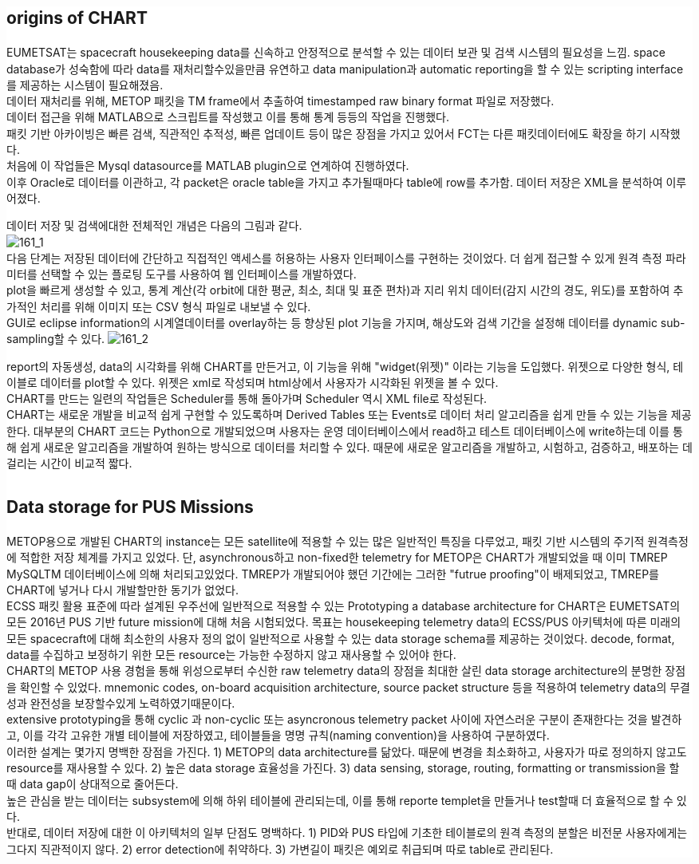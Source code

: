 ## origins of CHART
EUMETSAT는 spacecraft housekeeping data를 신속하고 안정적으로 분석할 수 있는 데이터 보관 및 검색 시스템의 필요성을 느낌. space database가 성숙함에 따라 data를 재처리할수있을만큼 유연하고 data manipulation과 automatic reporting을 할 수 있는 scripting interface를 제공하는 시스템이 필요해졌음.  
데이터 재처리를 위해, METOP 패킷을 TM frame에서 추출하여 timestamped raw binary format 파일로 저장했다.  
데이터 접근을 위해 MATLAB으로 스크립트를 작성했고 이를 통해 통계 등등의 작업을 진행했다.  
패킷 기반 아카이빙은 빠른 검색, 직관적인 추적성, 빠른 업데이트 등이 많은 장점을 가지고 있어서 FCT는 다른 패킷데이터에도 확장을 하기 시작했다.  
처음에 이 작업들은 Mysql datasource를 MATLAB plugin으로 연계하여 진행하였다.  
이후 Oracle로 데이터를 이관하고, 각 packet은 oracle table을 가지고 추가될때마다 table에 row를 추가함. 데이터 저장은 XML을 분석하여 이루어졌다. 


데이터 저장 및 검색에대한 전체적인 개념은 다음의 그림과 같다.   
![161_1](https://www.moongchi.dev/wp-content/images/161_1.png)  
다음 단계는 저장된 데이터에 간단하고 직접적인 액세스를 허용하는 사용자 인터페이스를 구현하는 것이었다. 더 쉽게 접근할 수 있게 원격 측정 파라미터를 선택할 수 있는 플로팅 도구를 사용하여 웹 인터페이스를 개발하였다.  
plot을 빠르게 생성할 수 있고, 통계 계산(각 orbit에 대한 평균, 최소, 최대 및 표준 편차)과 지리 위치 데이터(감지 시간의 경도, 위도)를 포함하여 추가적인 처리를 위해 이미지 또는 CSV 형식 파일로 내보낼 수 있다.   
GUI로 eclipse information의 시계열데이터를 overlay하는 등 향상된 plot 기능을 가지며, 해상도와 검색 기간을 설정해 데이터를 dynamic sub-sampling할 수 있다. 
![161_2](https://www.moongchi.dev/wp-content/images/161_2.png)  

report의 자동생성, data의 시각화를 위해 CHART를 만든거고, 이 기능을 위해  "widget(위젯)" 이라는 기능을 도입했다. 위젯으로 다양한 형식, 테이블로 데이터를 plot할 수 있다. 위젯은 xml로 작성되며 html상에서 사용자가 시각화된 위젯을 볼 수 있다.  
CHART를 만드는 일련의 작업들은 Scheduler를 통해 돌아가며 Scheduler 역시 XML file로 작성된다.  
CHART는 새로운 개발을 비교적 쉽게 구현할 수 있도록하며 Derived Tables 또는 Events로 데이터 처리 알고리즘을 쉽게 만들 수 있는 기능을 제공한다. 대부분의 CHART 코드는 Python으로 개발되었으며 사용자는 운영 데이터베이스에서 read하고 테스트 데이터베이스에 write하는데 이를 통해 쉽게 새로운 알고리즘을 개발하여 원하는 방식으로 데이터를 처리할 수 있다. 때문에 새로운 알고리즘을 개발하고, 시험하고, 검증하고, 배포하는 데 걸리는 시간이 비교적 짧다. 

## Data storage for PUS Missions
METOP용으로 개발된 CHART의 instance는 모든 satellite에 적용할 수 있는 많은 일반적인 특징을 다루었고, 패킷 기반 시스템의 주기적 원격측정에 적합한 저장 체계를 가지고 있었다. 단, asynchronous하고 non-fixed한 telemetry for METOP은 CHART가 개발되었을 때 이미 TMREP MySQLTM 데이터베이스에 의해 처리되고있었다. TMREP가 개발되어야 했던 기간에는 그러한 "futrue proofing"이 배제되었고, TMREP를 CHART에 넣거나 다시 개발할만한 동기가 없었다.  
ECSS 패킷 활용 표준에 따라 설계된 우주선에 일반적으로 적용할 수 있는 Prototyping a database architecture for CHART은 EUMETSAT의 모든 2016년 PUS 기반 future mission에 대해 처음 시험되었다. 목표는 housekeeping telemetry data의 ECSS/PUS 아키텍처에 따른 미래의 모든 spacecraft에 대해 최소한의 사용자 정의 없이 일반적으로 사용할 수 있는 data storage schema를 제공하는 것이었다.  decode, format, data를 수집하고 보정하기 위한 모든 resource는 가능한 수정하지 않고 재사용할 수 있어야 한다.  
CHART의 METOP 사용 경험을 통해 위성으로부터 수신한 raw telemetry data의 장점을 최대한 살린 data storage architecture의 분명한 장점을 확인할 수 있었다. mnemonic codes, on-board acquisition architecture, source packet structure 등을 적용하여 telemetry data의 무결성과 완전성을 보장할수있게 노력하였기때문이다.   
extensive prototyping을 통해  cyclic 과 non-cyclic 또는 asyncronous telemetry packet 사이에 자연스러운 구분이 존재한다는 것을 발견하고, 이를 각각 고유한 개별 테이블에 저장하였고, 테이블들을 명명 규칙(naming convention)을 사용하여 구분하였다.  
이러한 설계는 몇가지 명백한 장점을 가진다. 1) METOP의 data architecture를 닮았다. 때문에 변경을 최소화하고, 사용자가 따로 정의하지 않고도 resource를 재사용할 수 있다. 2) 높은 data storage 효율성을 가진다. 3) data sensing, storage, routing, formatting or transmission을 할 때 data gap이 상대적으로 줄어든다.  
높은 관심을 받는 데이터는 subsystem에 의해 하위 테이블에 관리되는데, 이를 통해 reporte templet을 만들거나 test할때 더 효율적으로 할 수 있다.   
반대로, 데이터 저장에 대한 이 아키텍처의 일부 단점도 명백하다. 1) PID와 PUS 타입에 기초한 테이블로의 원격 측정의 분할은 비전문 사용자에게는 그다지 직관적이지 않다.  2) error detection에 취약하다. 3) 가변길이 패킷은 예외로 취급되며 따로 table로 관리된다. 

